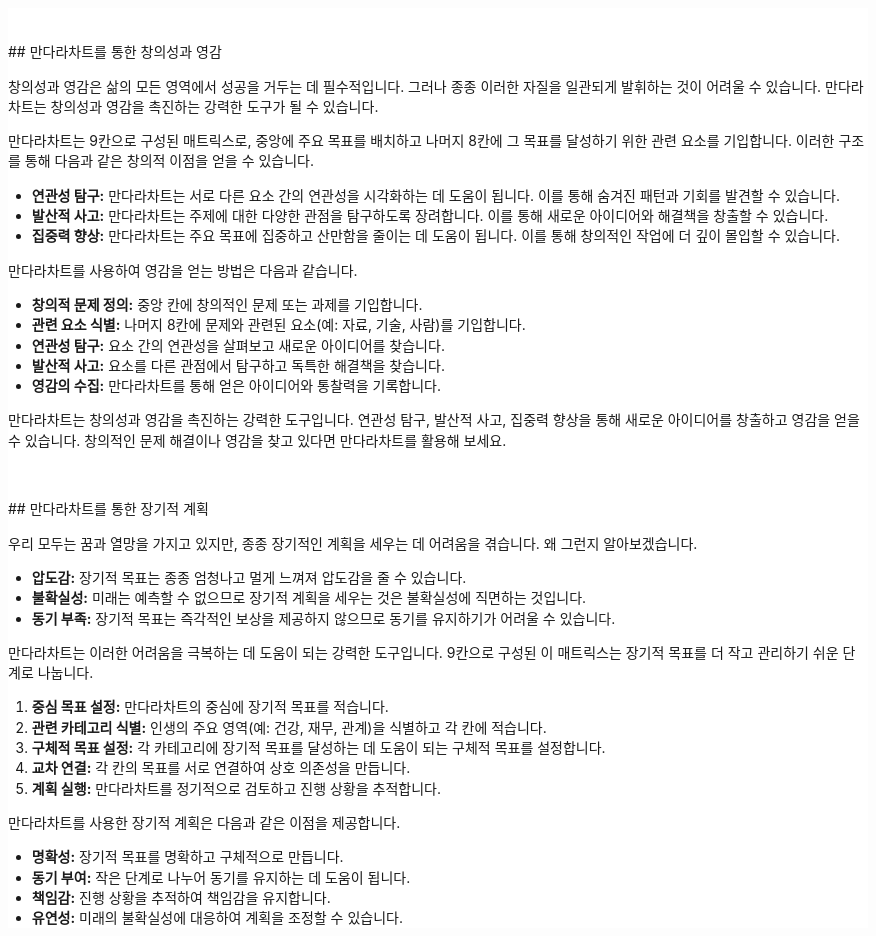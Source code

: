 <p>&nbsp;</p>
## 만다라차트를 통한 창의성과 영감

창의성과 영감은 삶의 모든 영역에서 성공을 거두는 데 필수적입니다. 그러나 종종 이러한 자질을 일관되게 발휘하는 것이 어려울 수 있습니다. 만다라차트는 창의성과 영감을 촉진하는 강력한 도구가 될 수 있습니다.



만다라차트는 9칸으로 구성된 매트릭스로, 중앙에 주요 목표를 배치하고 나머지 8칸에 그 목표를 달성하기 위한 관련 요소를 기입합니다. 이러한 구조를 통해 다음과 같은 창의적 이점을 얻을 수 있습니다.

- **연관성 탐구:** 만다라차트는 서로 다른 요소 간의 연관성을 시각화하는 데 도움이 됩니다. 이를 통해 숨겨진 패턴과 기회를 발견할 수 있습니다.
- **발산적 사고:** 만다라차트는 주제에 대한 다양한 관점을 탐구하도록 장려합니다. 이를 통해 새로운 아이디어와 해결책을 창출할 수 있습니다.
- **집중력 향상:** 만다라차트는 주요 목표에 집중하고 산만함을 줄이는 데 도움이 됩니다. 이를 통해 창의적인 작업에 더 깊이 몰입할 수 있습니다.



만다라차트를 사용하여 영감을 얻는 방법은 다음과 같습니다.

- **창의적 문제 정의:** 중앙 칸에 창의적인 문제 또는 과제를 기입합니다.
- **관련 요소 식별:** 나머지 8칸에 문제와 관련된 요소(예: 자료, 기술, 사람)를 기입합니다.
- **연관성 탐구:** 요소 간의 연관성을 살펴보고 새로운 아이디어를 찾습니다.
- **발산적 사고:** 요소를 다른 관점에서 탐구하고 독특한 해결책을 찾습니다.
- **영감의 수집:** 만다라차트를 통해 얻은 아이디어와 통찰력을 기록합니다.



만다라차트는 창의성과 영감을 촉진하는 강력한 도구입니다. 연관성 탐구, 발산적 사고, 집중력 향상을 통해 새로운 아이디어를 창출하고 영감을 얻을 수 있습니다. 창의적인 문제 해결이나 영감을 찾고 있다면 만다라차트를 활용해 보세요.

<p>&nbsp;</p>
## 만다라차트를 통한 장기적 계획



우리 모두는 꿈과 열망을 가지고 있지만, 종종 장기적인 계획을 세우는 데 어려움을 겪습니다. 왜 그런지 알아보겠습니다.



* **압도감:** 장기적 목표는 종종 엄청나고 멀게 느껴져 압도감을 줄 수 있습니다.
* **불확실성:** 미래는 예측할 수 없으므로 장기적 계획을 세우는 것은 불확실성에 직면하는 것입니다.
* **동기 부족:** 장기적 목표는 즉각적인 보상을 제공하지 않으므로 동기를 유지하기가 어려울 수 있습니다.



만다라차트는 이러한 어려움을 극복하는 데 도움이 되는 강력한 도구입니다. 9칸으로 구성된 이 매트릭스는 장기적 목표를 더 작고 관리하기 쉬운 단계로 나눕니다.



1. **중심 목표 설정:** 만다라차트의 중심에 장기적 목표를 적습니다.
2. **관련 카테고리 식별:** 인생의 주요 영역(예: 건강, 재무, 관계)을 식별하고 각 칸에 적습니다.
3. **구체적 목표 설정:** 각 카테고리에 장기적 목표를 달성하는 데 도움이 되는 구체적 목표를 설정합니다.
4. **교차 연결:** 각 칸의 목표를 서로 연결하여 상호 의존성을 만듭니다.
5. **계획 실행:** 만다라차트를 정기적으로 검토하고 진행 상황을 추적합니다.



만다라차트를 사용한 장기적 계획은 다음과 같은 이점을 제공합니다.

* **명확성:** 장기적 목표를 명확하고 구체적으로 만듭니다.
* **동기 부여:** 작은 단계로 나누어 동기를 유지하는 데 도움이 됩니다.
* **책임감:** 진행 상황을 추적하여 책임감을 유지합니다.
* **유연성:** 미래의 불확실성에 대응하여 계획을 조정할 수 있습니다.
